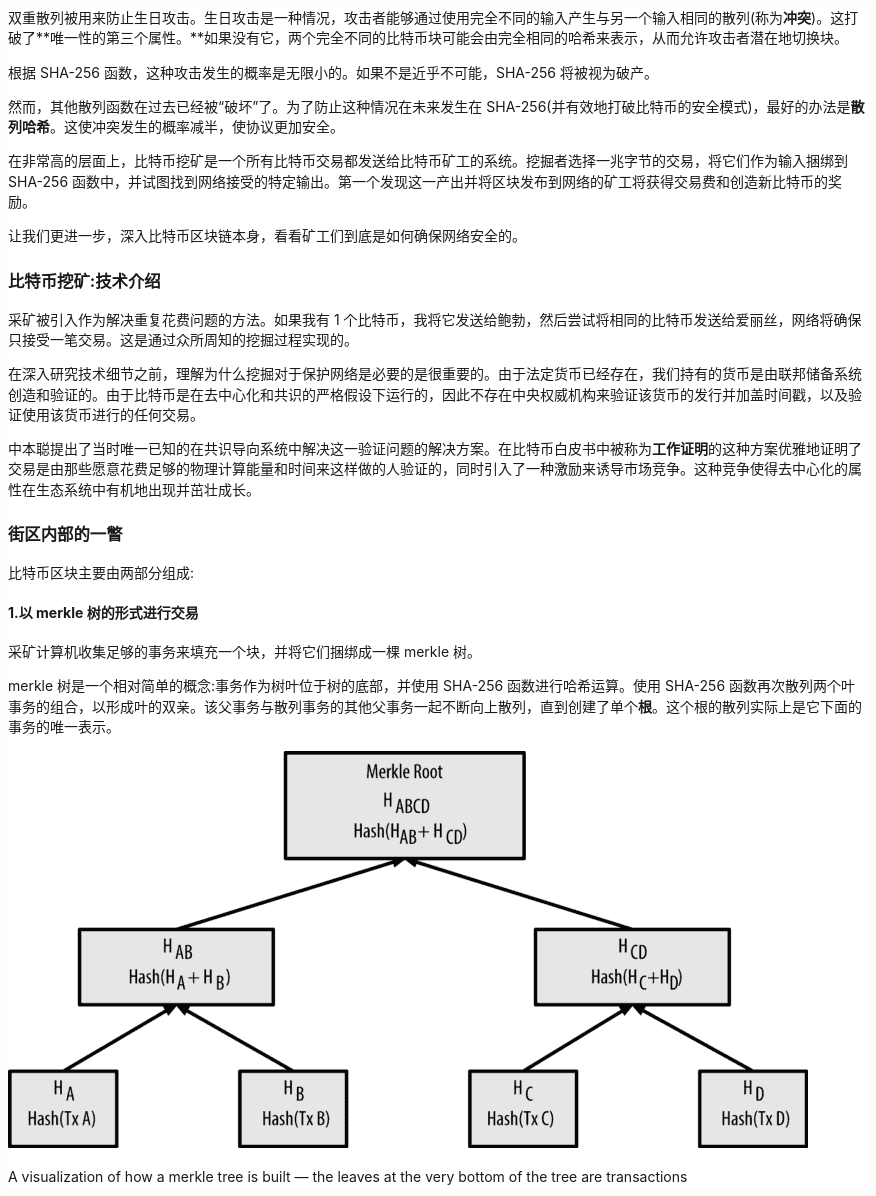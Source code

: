 双重散列被用来防止生日攻击。生日攻击是一种情况，攻击者能够通过使用完全不同的输入产生与另一个输入相同的散列(称为**冲突**)。这打破了**唯一性的第三个属性。**如果没有它，两个完全不同的比特币块可能会由完全相同的哈希来表示，从而允许攻击者潜在地切换块。

根据 SHA-256 函数，这种攻击发生的概率是无限小的。如果不是近乎不可能，SHA-256 将被视为破产。

然而，其他散列函数在过去已经被“破坏”了。为了防止这种情况在未来发生在 SHA-256(并有效地打破比特币的安全模式)，最好的办法是**散列哈希**。这使冲突发生的概率减半，使协议更加安全。

在非常高的层面上，比特币挖矿是一个所有比特币交易都发送给比特币矿工的系统。挖掘者选择一兆字节的交易，将它们作为输入捆绑到 SHA-256 函数中，并试图找到网络接受的特定输出。第一个发现这一产出并将区块发布到网络的矿工将获得交易费和创造新比特币的奖励。

让我们更进一步，深入比特币区块链本身，看看矿工们到底是如何确保网络安全的。

### 比特币挖矿:技术介绍

采矿被引入作为解决重复花费问题的方法。如果我有 1 个比特币，我将它发送给鲍勃，然后尝试将相同的比特币发送给爱丽丝，网络将确保只接受一笔交易。这是通过众所周知的挖掘过程实现的。

在深入研究技术细节之前，理解为什么挖掘对于保护网络是必要的是很重要的。由于法定货币已经存在，我们持有的货币是由联邦储备系统创造和验证的。由于比特币是在去中心化和共识的严格假设下运行的，因此不存在中央权威机构来验证该货币的发行并加盖时间戳，以及验证使用该货币进行的任何交易。

中本聪提出了当时唯一已知的在共识导向系统中解决这一验证问题的解决方案。在比特币白皮书中被称为**工作证明**的这种方案优雅地证明了交易是由那些愿意花费足够的物理计算能量和时间来这样做的人验证的，同时引入了一种激励来诱导市场竞争。这种竞争使得去中心化的属性在生态系统中有机地出现并茁壮成长。

### 街区内部的一瞥

比特币区块主要由两部分组成:

#### 1.以 **merkle 树**的形式进行交易

采矿计算机收集足够的事务来填充一个块，并将它们捆绑成一棵 merkle 树。

merkle 树是一个相对简单的概念:事务作为树叶位于树的底部，并使用 SHA-256 函数进行哈希运算。使用 SHA-256 函数再次散列两个叶事务的组合，以形成叶的双亲。该父事务与散列事务的其他父事务一起不断向上散列，直到创建了单个**根**。这个根的散列实际上是它下面的事务的唯一表示。

![3Y5SmuCwRz8GnPlpMVo9SUG0n3mg95o4fwoP](img/fede2d6f7bc36f2d667dc868a30fa7c1.png)

A visualization of how a merkle tree is built — the leaves at the very bottom of the tree are transactions
